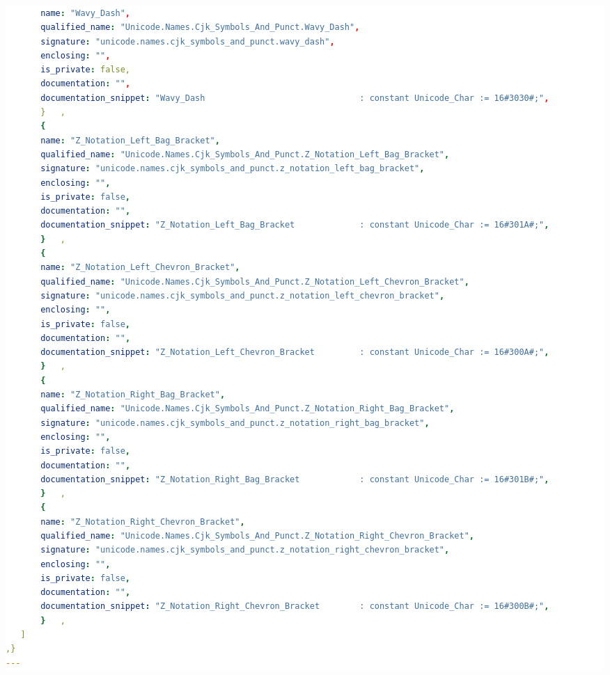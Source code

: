 ```yaml
       name: "Wavy_Dash",
       qualified_name: "Unicode.Names.Cjk_Symbols_And_Punct.Wavy_Dash",
       signature: "unicode.names.cjk_symbols_and_punct.wavy_dash",
       enclosing: "",
       is_private: false,
       documentation: "",
       documentation_snippet: "Wavy_Dash                               : constant Unicode_Char := 16#3030#;",
       }   ,
       {
       name: "Z_Notation_Left_Bag_Bracket",
       qualified_name: "Unicode.Names.Cjk_Symbols_And_Punct.Z_Notation_Left_Bag_Bracket",
       signature: "unicode.names.cjk_symbols_and_punct.z_notation_left_bag_bracket",
       enclosing: "",
       is_private: false,
       documentation: "",
       documentation_snippet: "Z_Notation_Left_Bag_Bracket             : constant Unicode_Char := 16#301A#;",
       }   ,
       {
       name: "Z_Notation_Left_Chevron_Bracket",
       qualified_name: "Unicode.Names.Cjk_Symbols_And_Punct.Z_Notation_Left_Chevron_Bracket",
       signature: "unicode.names.cjk_symbols_and_punct.z_notation_left_chevron_bracket",
       enclosing: "",
       is_private: false,
       documentation: "",
       documentation_snippet: "Z_Notation_Left_Chevron_Bracket         : constant Unicode_Char := 16#300A#;",
       }   ,
       {
       name: "Z_Notation_Right_Bag_Bracket",
       qualified_name: "Unicode.Names.Cjk_Symbols_And_Punct.Z_Notation_Right_Bag_Bracket",
       signature: "unicode.names.cjk_symbols_and_punct.z_notation_right_bag_bracket",
       enclosing: "",
       is_private: false,
       documentation: "",
       documentation_snippet: "Z_Notation_Right_Bag_Bracket            : constant Unicode_Char := 16#301B#;",
       }   ,
       {
       name: "Z_Notation_Right_Chevron_Bracket",
       qualified_name: "Unicode.Names.Cjk_Symbols_And_Punct.Z_Notation_Right_Chevron_Bracket",
       signature: "unicode.names.cjk_symbols_and_punct.z_notation_right_chevron_bracket",
       enclosing: "",
       is_private: false,
       documentation: "",
       documentation_snippet: "Z_Notation_Right_Chevron_Bracket        : constant Unicode_Char := 16#300B#;",
       }   ,
   ]
,}
---
```

